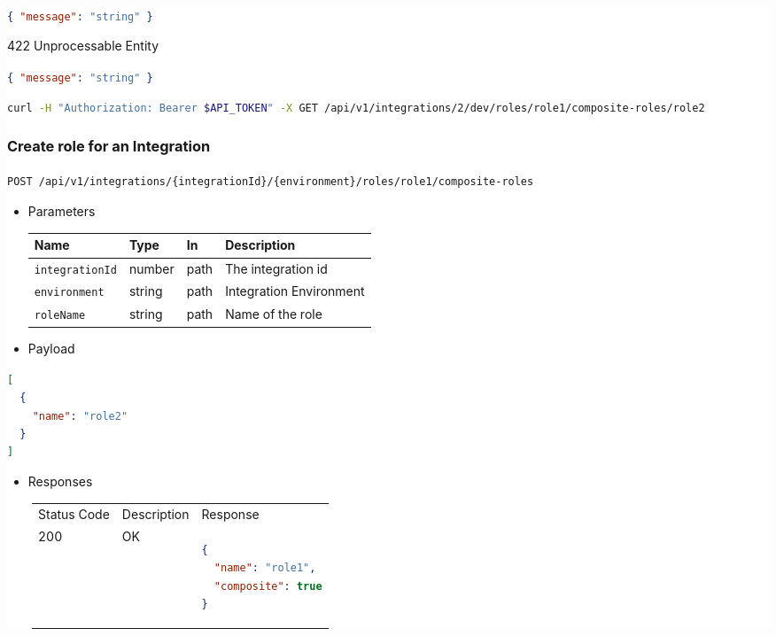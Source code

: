 ```json
{ "message": "string" }
```

</td></tr>
<tr>
<td>422</td>
<td>Unprocessable Entity</td>
<td>

```json
{ "message": "string" }
```

</td></tr>
</table>

```sh
curl -H "Authorization: Bearer $API_TOKEN" -X GET /api/v1/integrations/2/dev/roles/role1/composite-roles/role2
```

### Create role for an Integration

```sh
POST /api/v1/integrations/{integrationId}/{environment}/roles/role1/composite-roles
```

- Parameters

  | Name            | Type   | In   | Description             |
  | --------------- | ------ | ---- | ----------------------- |
  | `integrationId` | number | path | The integration id      |
  | `environment`   | string | path | Integration Environment |
  | `roleName`      | string | path | Name of the role        |

- Payload

```json
[
  {
    "name": "role2"
  }
]
```

- Responses

<table style="margin-left: 2em;">
<tr><td>Status Code</td><td>Description</td><td>Response</td></tr>
<tr>
<td>200</td>
<td>OK</td>
<td>

```json
{
  "name": "role1",
  "composite": true
}
```
